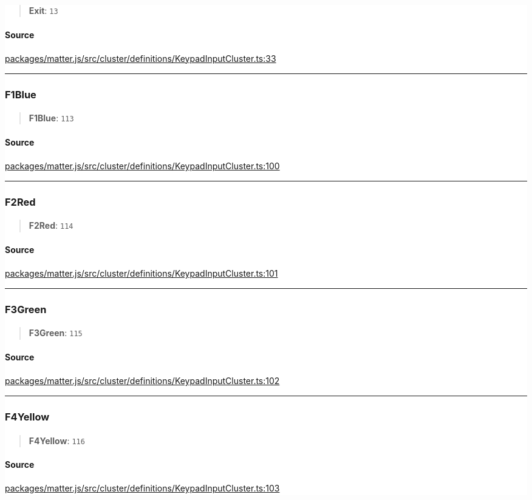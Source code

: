 > **Exit**: `13`

#### Source

[packages/matter.js/src/cluster/definitions/KeypadInputCluster.ts:33](https://github.com/project-chip/matter.js/blob/7a8cbb56b87d4ccf34bec5a9a95ab40a1711324f/packages/matter.js/src/cluster/definitions/KeypadInputCluster.ts#L33)

***

### F1Blue

> **F1Blue**: `113`

#### Source

[packages/matter.js/src/cluster/definitions/KeypadInputCluster.ts:100](https://github.com/project-chip/matter.js/blob/7a8cbb56b87d4ccf34bec5a9a95ab40a1711324f/packages/matter.js/src/cluster/definitions/KeypadInputCluster.ts#L100)

***

### F2Red

> **F2Red**: `114`

#### Source

[packages/matter.js/src/cluster/definitions/KeypadInputCluster.ts:101](https://github.com/project-chip/matter.js/blob/7a8cbb56b87d4ccf34bec5a9a95ab40a1711324f/packages/matter.js/src/cluster/definitions/KeypadInputCluster.ts#L101)

***

### F3Green

> **F3Green**: `115`

#### Source

[packages/matter.js/src/cluster/definitions/KeypadInputCluster.ts:102](https://github.com/project-chip/matter.js/blob/7a8cbb56b87d4ccf34bec5a9a95ab40a1711324f/packages/matter.js/src/cluster/definitions/KeypadInputCluster.ts#L102)

***

### F4Yellow

> **F4Yellow**: `116`

#### Source

[packages/matter.js/src/cluster/definitions/KeypadInputCluster.ts:103](https://github.com/project-chip/matter.js/blob/7a8cbb56b87d4ccf34bec5a9a95ab40a1711324f/packages/matter.js/src/cluster/definitions/KeypadInputCluster.ts#L103)
